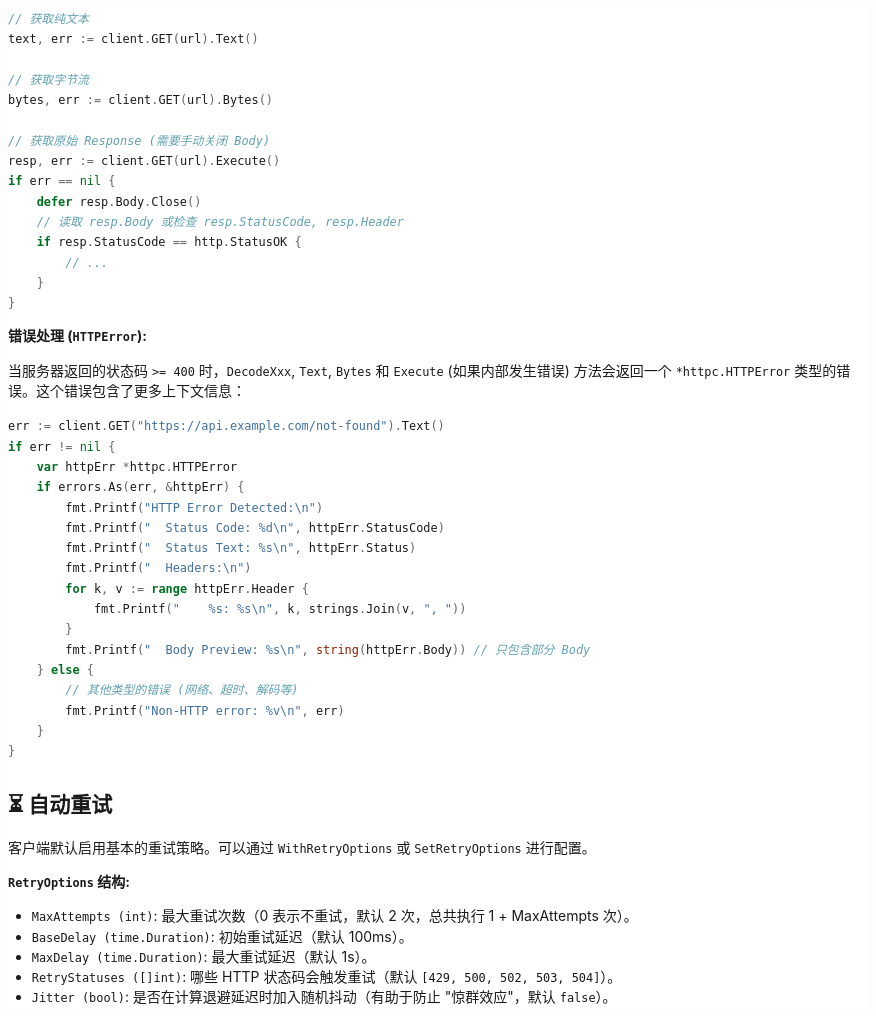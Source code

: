 ```go
// 获取纯文本
text, err := client.GET(url).Text()

// 获取字节流
bytes, err := client.GET(url).Bytes()

// 获取原始 Response (需要手动关闭 Body)
resp, err := client.GET(url).Execute()
if err == nil {
    defer resp.Body.Close()
    // 读取 resp.Body 或检查 resp.StatusCode, resp.Header
    if resp.StatusCode == http.StatusOK {
        // ...
    }
}
```

**错误处理 (`HTTPError`):**

当服务器返回的状态码 `>= 400` 时，`DecodeXxx`, `Text`, `Bytes` 和 `Execute` (如果内部发生错误) 方法会返回一个 `*httpc.HTTPError` 类型的错误。这个错误包含了更多上下文信息：

```go
err := client.GET("https://api.example.com/not-found").Text()
if err != nil {
    var httpErr *httpc.HTTPError
    if errors.As(err, &httpErr) {
        fmt.Printf("HTTP Error Detected:\n")
        fmt.Printf("  Status Code: %d\n", httpErr.StatusCode)
        fmt.Printf("  Status Text: %s\n", httpErr.Status)
        fmt.Printf("  Headers:\n")
        for k, v := range httpErr.Header {
            fmt.Printf("    %s: %s\n", k, strings.Join(v, ", "))
        }
        fmt.Printf("  Body Preview: %s\n", string(httpErr.Body)) // 只包含部分 Body
    } else {
        // 其他类型的错误 (网络、超时、解码等)
        fmt.Printf("Non-HTTP error: %v\n", err)
    }
}
```

## ⏳ 自动重试

客户端默认启用基本的重试策略。可以通过 `WithRetryOptions` 或 `SetRetryOptions` 进行配置。

**`RetryOptions` 结构:**

*   `MaxAttempts (int)`: 最大重试次数（0 表示不重试，默认 2 次，总共执行 1 + MaxAttempts 次）。
*   `BaseDelay (time.Duration)`: 初始重试延迟（默认 100ms）。
*   `MaxDelay (time.Duration)`: 最大重试延迟（默认 1s）。
*   `RetryStatuses ([]int)`: 哪些 HTTP 状态码会触发重试（默认 `[429, 500, 502, 503, 504]`）。
*   `Jitter (bool)`: 是否在计算退避延迟时加入随机抖动（有助于防止 "惊群效应"，默认 `false`）。

